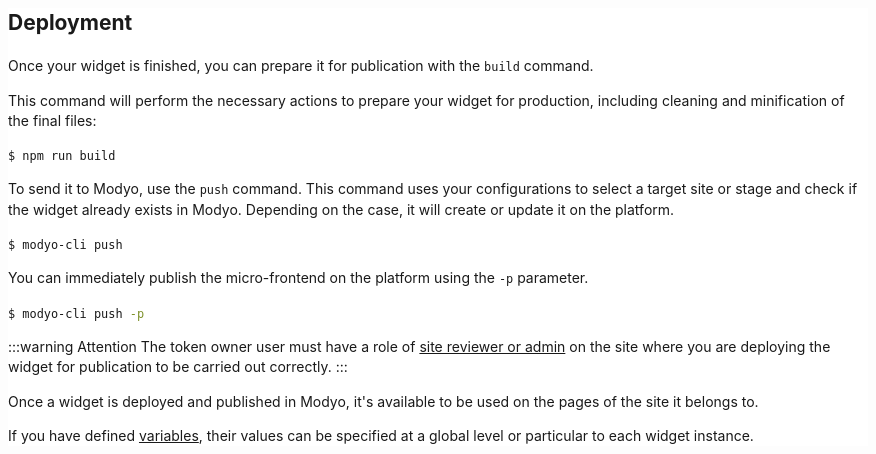 
## Deployment
Once your widget is finished, you can prepare it for publication with the `build` command.

This command will perform the necessary actions to prepare your widget for production, including cleaning and minification of the final files:

```bash
$ npm run build
```

To send it to Modyo, use the `push` command. This command uses your configurations to select a target site or stage and check if the widget already exists in Modyo. Depending on the case, it will create or update it on the platform.

```bash
$ modyo-cli push
```

You can immediately publish the micro-frontend on the platform using the `-p` parameter.

```bash
$ modyo-cli push -p
```

:::warning Attention
The token owner user must have a role of [site reviewer or admin](/en/platform/core/roles.html#roles) on the site where you are deploying the widget for publication to be carried out correctly.
:::

Once a widget is deployed and published in Modyo, it's available to be used on the pages of the site it belongs to.

If you have defined [variables](/en/platform/core/key-concepts.html#global-variables), their values can be specified at a global level or particular to each widget instance.